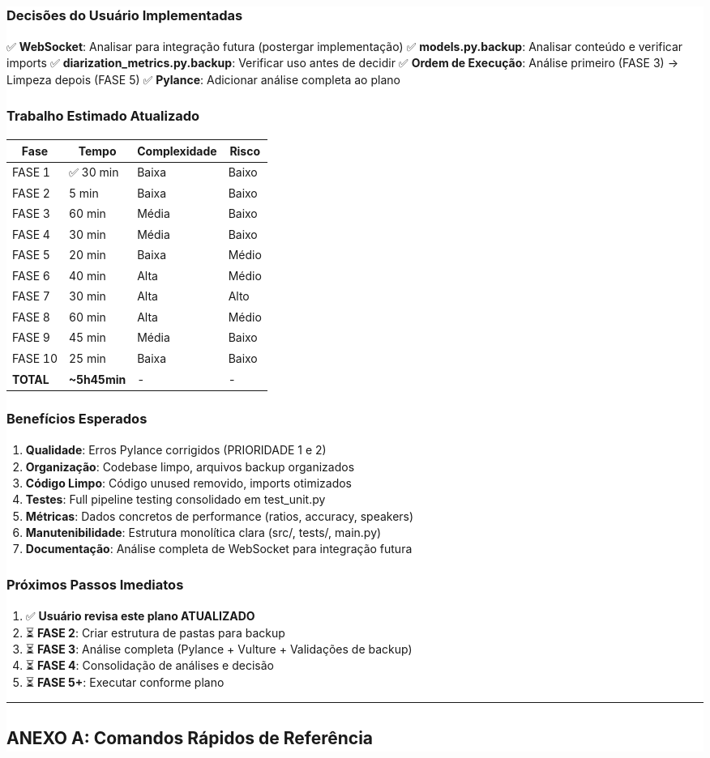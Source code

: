 ### Decisões do Usuário Implementadas
✅ **WebSocket**: Analisar para integração futura (postergar implementação)
✅ **models.py.backup**: Analisar conteúdo e verificar imports
✅ **diarization_metrics.py.backup**: Verificar uso antes de decidir
✅ **Ordem de Execução**: Análise primeiro (FASE 3) → Limpeza depois (FASE 5)
✅ **Pylance**: Adicionar análise completa ao plano

### Trabalho Estimado Atualizado
| Fase | Tempo | Complexidade | Risco |
|------|-------|--------------|-------|
| FASE 1 | ✅ 30 min | Baixa | Baixo |
| FASE 2 | 5 min | Baixa | Baixo |
| FASE 3 | 60 min | Média | Baixo |
| FASE 4 | 30 min | Média | Baixo |
| FASE 5 | 20 min | Baixa | Médio |
| FASE 6 | 40 min | Alta | Médio |
| FASE 7 | 30 min | Alta | Alto |
| FASE 8 | 60 min | Alta | Médio |
| FASE 9 | 45 min | Média | Baixo |
| FASE 10 | 25 min | Baixa | Baixo |
| **TOTAL** | **~5h45min** | - | - |

### Benefícios Esperados
1. **Qualidade**: Erros Pylance corrigidos (PRIORIDADE 1 e 2)
2. **Organização**: Codebase limpo, arquivos backup organizados
3. **Código Limpo**: Código unused removido, imports otimizados
4. **Testes**: Full pipeline testing consolidado em test_unit.py
5. **Métricas**: Dados concretos de performance (ratios, accuracy, speakers)
6. **Manutenibilidade**: Estrutura monolítica clara (src/, tests/, main.py)
7. **Documentação**: Análise completa de WebSocket para integração futura

### Próximos Passos Imediatos
1. ✅ **Usuário revisa este plano ATUALIZADO**
2. ⏳ **FASE 2**: Criar estrutura de pastas para backup
3. ⏳ **FASE 3**: Análise completa (Pylance + Vulture + Validações de backup)
4. ⏳ **FASE 4**: Consolidação de análises e decisão
5. ⏳ **FASE 5+**: Executar conforme plano

---

## ANEXO A: Comandos Rápidos de Referência
